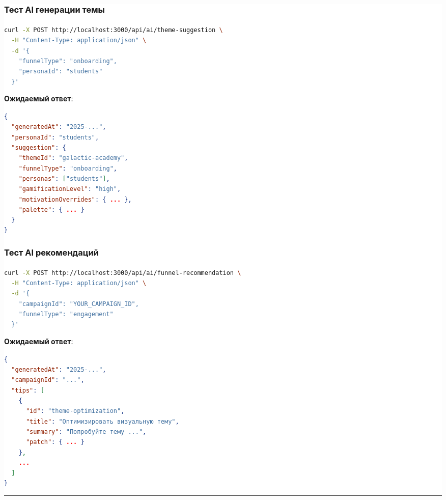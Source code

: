 ### Тест AI генерации темы

```bash
curl -X POST http://localhost:3000/api/ai/theme-suggestion \
  -H "Content-Type: application/json" \
  -d '{
    "funnelType": "onboarding",
    "personaId": "students"
  }'
```

**Ожидаемый ответ**:
```json
{
  "generatedAt": "2025-...",
  "personaId": "students",
  "suggestion": {
    "themeId": "galactic-academy",
    "funnelType": "onboarding",
    "personas": ["students"],
    "gamificationLevel": "high",
    "motivationOverrides": { ... },
    "palette": { ... }
  }
}
```

### Тест AI рекомендаций

```bash
curl -X POST http://localhost:3000/api/ai/funnel-recommendation \
  -H "Content-Type: application/json" \
  -d '{
    "campaignId": "YOUR_CAMPAIGN_ID",
    "funnelType": "engagement"
  }'
```

**Ожидаемый ответ**:
```json
{
  "generatedAt": "2025-...",
  "campaignId": "...",
  "tips": [
    {
      "id": "theme-optimization",
      "title": "Оптимизировать визуальную тему",
      "summary": "Попробуйте тему ...",
      "patch": { ... }
    },
    ...
  ]
}
```

---